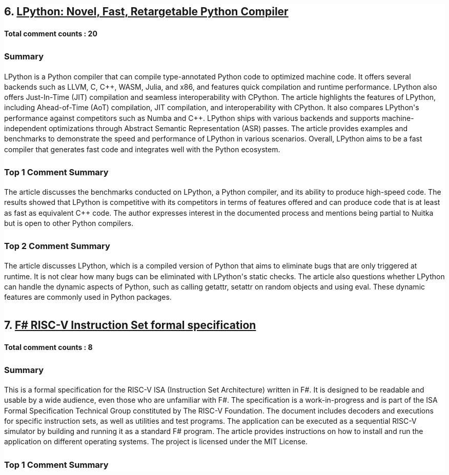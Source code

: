 ## 6. [LPython: Novel, Fast, Retargetable Python Compiler](https://news.ycombinator.com/item?id=36916182)

**Total comment counts : 20**

### Summary

 LPython is a Python compiler that can compile type-annotated Python code to optimized machine code. It offers several backends such as LLVM, C, C++, WASM, Julia, and x86, and features quick compilation and runtime performance. LPython also offers Just-In-Time (JIT) compilation and seamless interoperability with CPython. The article highlights the features of LPython, including Ahead-of-Time (AoT) compilation, JIT compilation, and interoperability with CPython. It also compares LPython's performance against competitors such as Numba and C++. LPython ships with various backends and supports machine-independent optimizations through Abstract Semantic Representation (ASR) passes. The article provides examples and benchmarks to demonstrate the speed and performance of LPython in various scenarios. Overall, LPython aims to be a fast compiler that generates fast code and integrates well with the Python ecosystem.

### Top 1 Comment Summary

 The article discusses the benchmarks conducted on LPython, a Python compiler, and its ability to produce high-speed code. The results showed that LPython is competitive with its competitors in terms of features offered and can produce code that is at least as fast as equivalent C++ code. The author expresses interest in the documented process and mentions being partial to Nuitka but is open to other Python compilers.

### Top 2 Comment Summary

 The article discusses LPython, which is a compiled version of Python that aims to eliminate bugs that are only triggered at runtime. It is not clear how many bugs can be eliminated with LPython's static checks. The article also questions whether LPython can handle the dynamic aspects of Python, such as calling getattr, setattr on random objects and using eval. These dynamic features are commonly used in Python packages.

## 7. [F# RISC-V Instruction Set formal specification](https://news.ycombinator.com/item?id=36915108)

**Total comment counts : 8**

### Summary

 This is a formal specification for the RISC-V ISA (Instruction Set Architecture) written in F#. It is designed to be readable and usable by a wide audience, even those who are unfamiliar with F#. The specification is a work-in-progress and is part of the ISA Formal Specification Technical Group constituted by The RISC-V Foundation. The document includes decoders and executions for specific instruction sets, as well as utilities and test programs. The application can be executed as a sequential RISC-V simulator by building and running it as a standard F# program. The article provides instructions on how to install and run the application on different operating systems. The project is licensed under the MIT License.

### Top 1 Comment Summary
